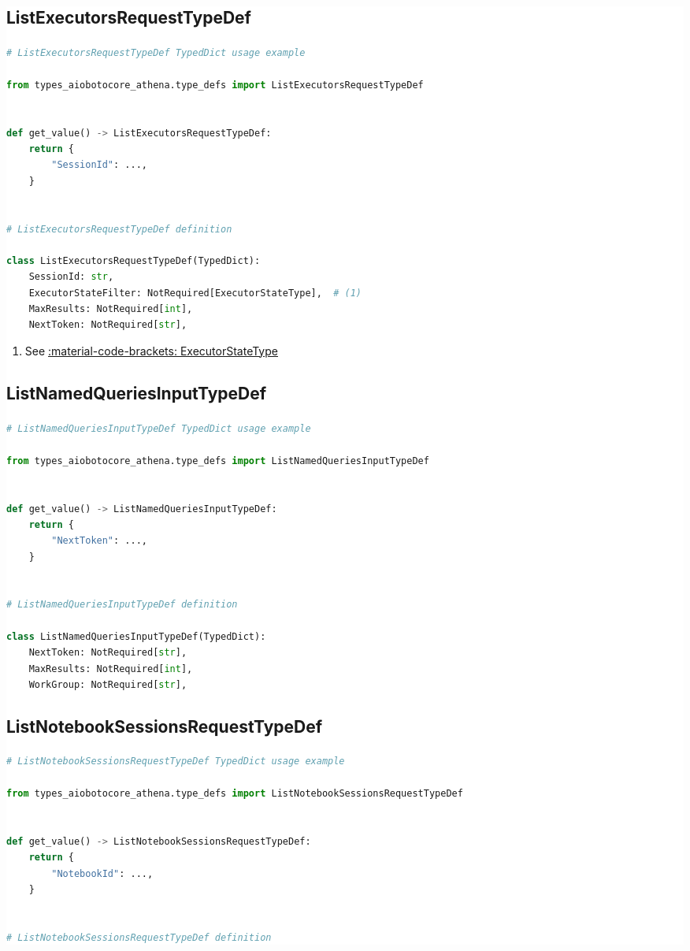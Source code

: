 
## ListExecutorsRequestTypeDef

```python
# ListExecutorsRequestTypeDef TypedDict usage example

from types_aiobotocore_athena.type_defs import ListExecutorsRequestTypeDef


def get_value() -> ListExecutorsRequestTypeDef:
    return {
        "SessionId": ...,
    }


# ListExecutorsRequestTypeDef definition

class ListExecutorsRequestTypeDef(TypedDict):
    SessionId: str,
    ExecutorStateFilter: NotRequired[ExecutorStateType],  # (1)
    MaxResults: NotRequired[int],
    NextToken: NotRequired[str],
```

1. See [:material-code-brackets: ExecutorStateType](./literals.md#executorstatetype)

## ListNamedQueriesInputTypeDef

```python
# ListNamedQueriesInputTypeDef TypedDict usage example

from types_aiobotocore_athena.type_defs import ListNamedQueriesInputTypeDef


def get_value() -> ListNamedQueriesInputTypeDef:
    return {
        "NextToken": ...,
    }


# ListNamedQueriesInputTypeDef definition

class ListNamedQueriesInputTypeDef(TypedDict):
    NextToken: NotRequired[str],
    MaxResults: NotRequired[int],
    WorkGroup: NotRequired[str],
```


## ListNotebookSessionsRequestTypeDef

```python
# ListNotebookSessionsRequestTypeDef TypedDict usage example

from types_aiobotocore_athena.type_defs import ListNotebookSessionsRequestTypeDef


def get_value() -> ListNotebookSessionsRequestTypeDef:
    return {
        "NotebookId": ...,
    }


# ListNotebookSessionsRequestTypeDef definition

```